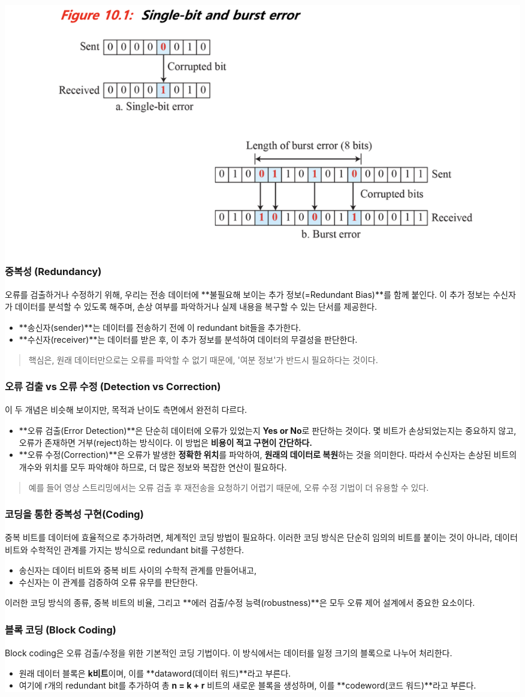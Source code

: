   ![Alt text](/assets/DCimages/Typeoferrors.png)

### 중복성 (Redundancy)
 오류를 검출하거나 수정하기 위해, 우리는 전송 데이터에 **불필요해 보이는 추가 정보(=Redundant Bias)**를 함께 붙인다. 이 추가 정보는 수신자가 데이터를 분석할 수 있도록 해주며, 손상 여부를 파악하거나 실제 내용을 복구할 수 있는 단서를 제공한다.
  - **송신자(sender)**는 데이터를 전송하기 전에 이 redundant bit들을 추가한다.
  - **수신자(receiver)**는 데이터를 받은 후, 이 추가 정보를 분석하여 데이터의 무결성을 판단한다.

  > 핵심은, 원래 데이터만으로는 오류를 파악할 수 없기 때문에, '여분 정보'가 반드시 필요하다는 것이다.

### 오류 검출 vs 오류 수정 (Detection vs Correction)
 이 두 개념은 비슷해 보이지만, 목적과 난이도 측면에서 완전히 다르다.
  - **오류 검출(Error Detection)**은 단순히 데이터에 오류가 있었는지 **Yes or No**로 판단하는 것이다. 몇 비트가 손상되었는지는 중요하지 않고, 오류가 존재하면 거부(reject)하는 방식이다. 이 방법은 **비용이 적고 구현이 간단하다.**
  - **오류 수정(Correction)**은 오류가 발생한 **정확한 위치**를 파악하여, **원래의 데이터로 복원**하는 것을 의미한다. 따라서 수신자는 손상된 비트의 개수와 위치를 모두 파악해야 하므로, 더 많은 정보와 복잡한 연산이 필요하다.

  > 예를 들어 영상 스트리밍에서는 오류 검출 후 재전송을 요청하기 어렵기 때문에, 오류 수정 기법이 더 유용할 수 있다.

### 코딩을 통한 중복성 구현(Coding)
 중복 비트를 데이터에 효율적으로 추가하려면, 체계적인 코딩 방법이 필요하다. 이러한 코딩 방식은 단순히 임의의 비트를 붙이는 것이 아니라, 데이터 비트와 수학적인 관계를 가지는 방식으로 redundant bit를 구성한다.

  - 송신자는 데이터 비트와 중복 비트 사이의 수학적 관계를 만들어내고,
  - 수신자는 이 관계를 검증하여 오류 유무를 판단한다.

 이러한 코딩 방식의 종류, 중복 비트의 비율, 그리고 **에러 검출/수정 능력(robustness)**은 모두 오류 제어 설계에서 중요한 요소이다.

### 블록 코딩 (Block Coding)
 Block coding은 오류 검출/수정을 위한 기본적인 코딩 기법이다. 이 방식에서는 데이터를 일정 크기의 블록으로 나누어 처리한다.

  - 원래 데이터 블록은 **k비트**이며, 이를 **dataword(데이터 워드)**라고 부른다.
  - 여기에 r개의 redundant bit를 추가하여 총 **n = k + r** 비트의 새로운 블록을 생성하며, 이를 **codeword(코드 워드)**라고 부른다.
